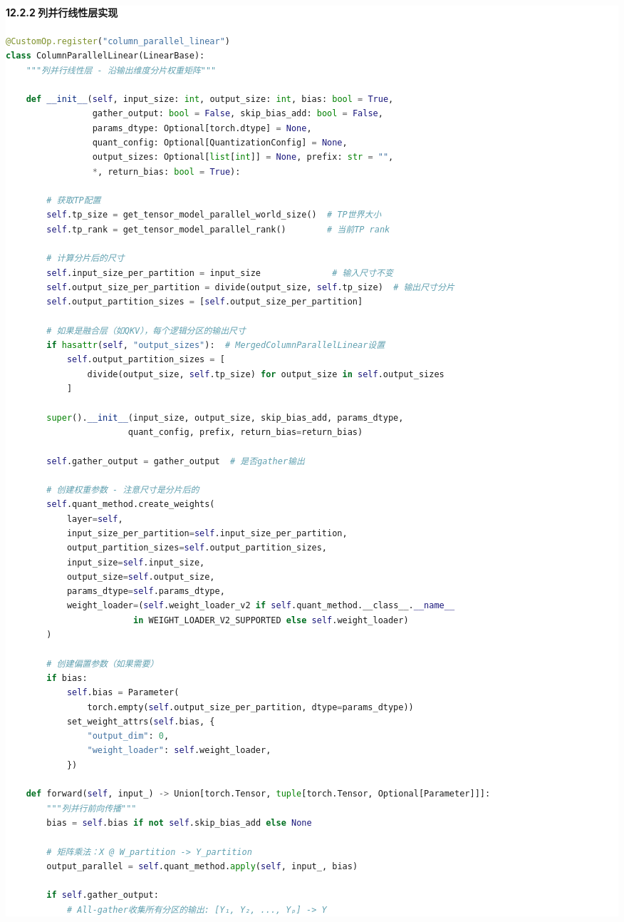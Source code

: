 #### 12.2.2 列并行线性层实现

```python
@CustomOp.register("column_parallel_linear")  
class ColumnParallelLinear(LinearBase):
    """列并行线性层 - 沿输出维度分片权重矩阵"""
    
    def __init__(self, input_size: int, output_size: int, bias: bool = True,
                 gather_output: bool = False, skip_bias_add: bool = False,
                 params_dtype: Optional[torch.dtype] = None,
                 quant_config: Optional[QuantizationConfig] = None,
                 output_sizes: Optional[list[int]] = None, prefix: str = "",
                 *, return_bias: bool = True):
        
        # 获取TP配置
        self.tp_size = get_tensor_model_parallel_world_size()  # TP世界大小
        self.tp_rank = get_tensor_model_parallel_rank()        # 当前TP rank
        
        # 计算分片后的尺寸
        self.input_size_per_partition = input_size              # 输入尺寸不变
        self.output_size_per_partition = divide(output_size, self.tp_size)  # 输出尺寸分片
        self.output_partition_sizes = [self.output_size_per_partition]
        
        # 如果是融合层（如QKV），每个逻辑分区的输出尺寸
        if hasattr(self, "output_sizes"):  # MergedColumnParallelLinear设置
            self.output_partition_sizes = [
                divide(output_size, self.tp_size) for output_size in self.output_sizes
            ]
        
        super().__init__(input_size, output_size, skip_bias_add, params_dtype, 
                        quant_config, prefix, return_bias=return_bias)
        
        self.gather_output = gather_output  # 是否gather输出
        
        # 创建权重参数 - 注意尺寸是分片后的
        self.quant_method.create_weights(
            layer=self,
            input_size_per_partition=self.input_size_per_partition,
            output_partition_sizes=self.output_partition_sizes,
            input_size=self.input_size,
            output_size=self.output_size,
            params_dtype=self.params_dtype,
            weight_loader=(self.weight_loader_v2 if self.quant_method.__class__.__name__ 
                         in WEIGHT_LOADER_V2_SUPPORTED else self.weight_loader)
        )
        
        # 创建偏置参数（如果需要）
        if bias:
            self.bias = Parameter(
                torch.empty(self.output_size_per_partition, dtype=params_dtype))
            set_weight_attrs(self.bias, {
                "output_dim": 0,
                "weight_loader": self.weight_loader,
            })
    
    def forward(self, input_) -> Union[torch.Tensor, tuple[torch.Tensor, Optional[Parameter]]]:
        """列并行前向传播"""
        bias = self.bias if not self.skip_bias_add else None
        
        # 矩阵乘法：X @ W_partition -> Y_partition  
        output_parallel = self.quant_method.apply(self, input_, bias)
        
        if self.gather_output:
            # All-gather收集所有分区的输出: [Y₁, Y₂, ..., Yₚ] -> Y
```